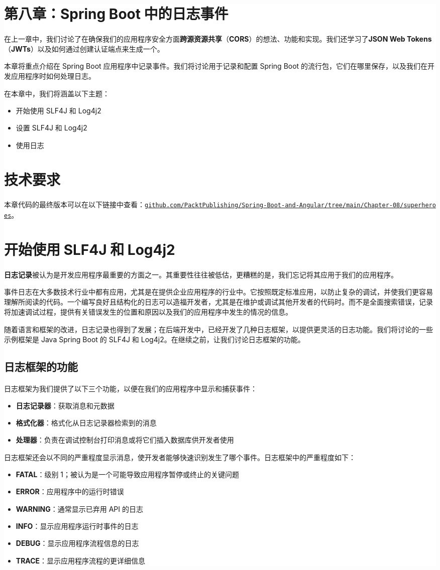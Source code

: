 

# 第八章：Spring Boot 中的日志事件

在上一章中，我们讨论了在确保我们的应用程序安全方面**跨源资源共享**（**CORS**）的想法、功能和实现。我们还学习了**JSON Web Tokens**（**JWTs**）以及如何通过创建认证端点来生成一个。

本章将重点介绍在 Spring Boot 应用程序中记录事件。我们将讨论用于记录和配置 Spring Boot 的流行包，它们在哪里保存，以及我们在开发应用程序时如何处理日志。

在本章中，我们将涵盖以下主题：

+   开始使用 SLF4J 和 Log4j2

+   设置 SLF4J 和 Log4j2

+   使用日志

# 技术要求

本章代码的最终版本可以在以下链接中查看：[`github.com/PacktPublishing/Spring-Boot-and-Angular/tree/main/Chapter-08/superheroes`](https://github.com/PacktPublishing/Spring-Boot-and-Angular/tree/main/Chapter-08/superheroes)。

# 开始使用 SLF4J 和 Log4j2

**日志记录**被认为是开发应用程序最重要的方面之一。其重要性往往被低估，更糟糕的是，我们忘记将其应用于我们的应用程序。

事件日志在大多数技术行业中都有应用，尤其是在提供企业应用程序的行业中。它按照既定标准应用，以防止复杂的调试，并使我们更容易理解所阅读的代码。一个编写良好且结构化的日志可以造福开发者，尤其是在维护或调试其他开发者的代码时。而不是全面搜索错误，记录将加速调试过程，提供有关错误发生的位置和原因以及我们的应用程序中发生的情况的信息。

随着语言和框架的改进，日志记录也得到了发展；在后端开发中，已经开发了几种日志框架，以提供更灵活的日志功能。我们将讨论的一些示例框架是 Java Spring Boot 的 SLF4J 和 Log4j2。在继续之前，让我们讨论日志框架的功能。

## 日志框架的功能

日志框架为我们提供了以下三个功能，以便在我们的应用程序中显示和捕获事件：

+   **日志记录器**：获取消息和元数据

+   **格式化器**：格式化从日志记录器检索到的消息

+   **处理器**：负责在调试控制台打印消息或将它们插入数据库供开发者使用

日志框架还会以不同的严重程度显示消息，使开发者能够快速识别发生了哪个事件。日志框架中的严重程度如下：

+   **FATAL**：级别 1；被认为是一个可能导致应用程序暂停或终止的关键问题

+   **ERROR**：应用程序中的运行时错误

+   **WARNING**：通常显示已弃用 API 的日志

+   **INFO**：显示应用程序运行时事件的日志

+   **DEBUG**：显示应用程序流程信息的日志

+   **TRACE**：显示应用程序流程的更详细信息
